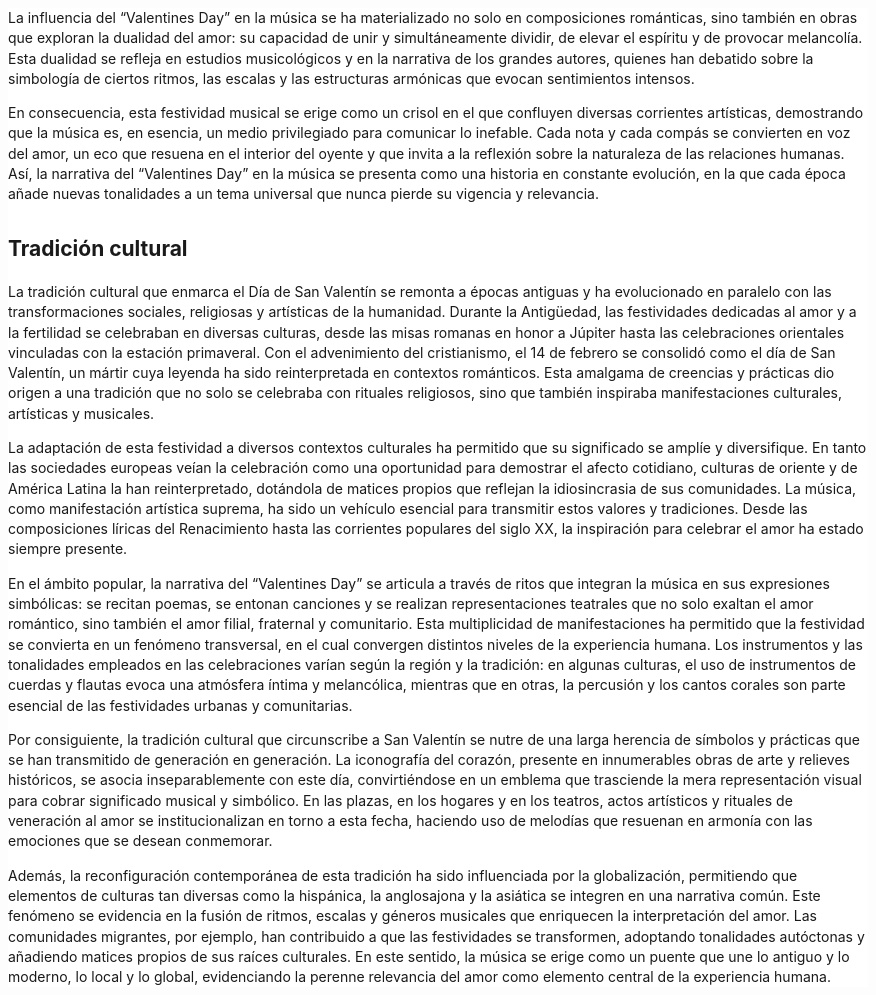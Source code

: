 La influencia del “Valentines Day” en la música se ha materializado no solo en composiciones románticas, sino también en obras que exploran la dualidad del amor: su capacidad de unir y simultáneamente dividir, de elevar el espíritu y de provocar melancolía. Esta dualidad se refleja en estudios musicológicos y en la narrativa de los grandes autores, quienes han debatido sobre la simbología de ciertos ritmos, las escalas y las estructuras armónicas que evocan sentimientos intensos.  
 
En consecuencia, esta festividad musical se erige como un crisol en el que confluyen diversas corrientes artísticas, demostrando que la música es, en esencia, un medio privilegiado para comunicar lo inefable. Cada nota y cada compás se convierten en voz del amor, un eco que resuena en el interior del oyente y que invita a la reflexión sobre la naturaleza de las relaciones humanas. Así, la narrativa del “Valentines Day” en la música se presenta como una historia en constante evolución, en la que cada época añade nuevas tonalidades a un tema universal que nunca pierde su vigencia y relevancia.  


## Tradición cultural

La tradición cultural que enmarca el Día de San Valentín se remonta a épocas antiguas y ha evolucionado en paralelo con las transformaciones sociales, religiosas y artísticas de la humanidad. Durante la Antigüedad, las festividades dedicadas al amor y a la fertilidad se celebraban en diversas culturas, desde las misas romanas en honor a Júpiter hasta las celebraciones orientales vinculadas con la estación primaveral. Con el advenimiento del cristianismo, el 14 de febrero se consolidó como el día de San Valentín, un mártir cuya leyenda ha sido reinterpretada en contextos románticos. Esta amalgama de creencias y prácticas dio origen a una tradición que no solo se celebraba con rituales religiosos, sino que también inspiraba manifestaciones culturales, artísticas y musicales.  
 
La adaptación de esta festividad a diversos contextos culturales ha permitido que su significado se amplíe y diversifique. En tanto las sociedades europeas veían la celebración como una oportunidad para demostrar el afecto cotidiano, culturas de oriente y de América Latina la han reinterpretado, dotándola de matices propios que reflejan la idiosincrasia de sus comunidades. La música, como manifestación artística suprema, ha sido un vehículo esencial para transmitir estos valores y tradiciones. Desde las composiciones líricas del Renacimiento hasta las corrientes populares del siglo XX, la inspiración para celebrar el amor ha estado siempre presente.  
 
En el ámbito popular, la narrativa del “Valentines Day” se articula a través de ritos que integran la música en sus expresiones simbólicas: se recitan poemas, se entonan canciones y se realizan representaciones teatrales que no solo exaltan el amor romántico, sino también el amor filial, fraternal y comunitario. Esta multiplicidad de manifestaciones ha permitido que la festividad se convierta en un fenómeno transversal, en el cual convergen distintos niveles de la experiencia humana. Los instrumentos y las tonalidades empleados en las celebraciones varían según la región y la tradición: en algunas culturas, el uso de instrumentos de cuerdas y flautas evoca una atmósfera íntima y melancólica, mientras que en otras, la percusión y los cantos corales son parte esencial de las festividades urbanas y comunitarias.  
 
Por consiguiente, la tradición cultural que circunscribe a San Valentín se nutre de una larga herencia de símbolos y prácticas que se han transmitido de generación en generación. La iconografía del corazón, presente en innumerables obras de arte y relieves históricos, se asocia inseparablemente con este día, convirtiéndose en un emblema que trasciende la mera representación visual para cobrar significado musical y simbólico. En las plazas, en los hogares y en los teatros, actos artísticos y rituales de veneración al amor se institucionalizan en torno a esta fecha, haciendo uso de melodías que resuenan en armonía con las emociones que se desean conmemorar.  
 
Además, la reconfiguración contemporánea de esta tradición ha sido influenciada por la globalización, permitiendo que elementos de culturas tan diversas como la hispánica, la anglosajona y la asiática se integren en una narrativa común. Este fenómeno se evidencia en la fusión de ritmos, escalas y géneros musicales que enriquecen la interpretación del amor. Las comunidades migrantes, por ejemplo, han contribuido a que las festividades se transformen, adoptando tonalidades autóctonas y añadiendo matices propios de sus raíces culturales. En este sentido, la música se erige como un puente que une lo antiguo y lo moderno, lo local y lo global, evidenciando la perenne relevancia del amor como elemento central de la experiencia humana.  
 